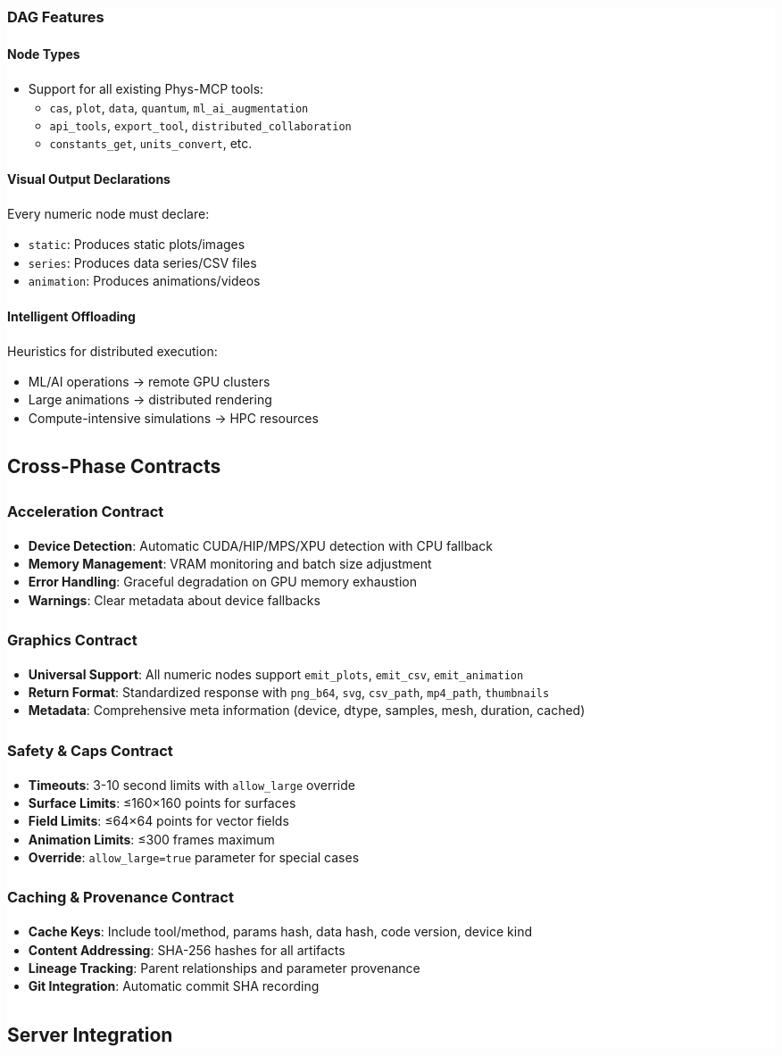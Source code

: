 ### DAG Features

#### Node Types
- Support for all existing Phys-MCP tools:
  - `cas`, `plot`, `data`, `quantum`, `ml_ai_augmentation`
  - `api_tools`, `export_tool`, `distributed_collaboration`
  - `constants_get`, `units_convert`, etc.

#### Visual Output Declarations
Every numeric node must declare:
- `static`: Produces static plots/images
- `series`: Produces data series/CSV files  
- `animation`: Produces animations/videos

#### Intelligent Offloading
Heuristics for distributed execution:
- ML/AI operations → remote GPU clusters
- Large animations → distributed rendering
- Compute-intensive simulations → HPC resources

## Cross-Phase Contracts

### Acceleration Contract
- **Device Detection**: Automatic CUDA/HIP/MPS/XPU detection with CPU fallback
- **Memory Management**: VRAM monitoring and batch size adjustment
- **Error Handling**: Graceful degradation on GPU memory exhaustion
- **Warnings**: Clear metadata about device fallbacks

### Graphics Contract
- **Universal Support**: All numeric nodes support `emit_plots`, `emit_csv`, `emit_animation`
- **Return Format**: Standardized response with `png_b64`, `svg`, `csv_path`, `mp4_path`, `thumbnails`
- **Metadata**: Comprehensive meta information (device, dtype, samples, mesh, duration, cached)

### Safety & Caps Contract
- **Timeouts**: 3-10 second limits with `allow_large` override
- **Surface Limits**: ≤160×160 points for surfaces
- **Field Limits**: ≤64×64 points for vector fields
- **Animation Limits**: ≤300 frames maximum
- **Override**: `allow_large=true` parameter for special cases

### Caching & Provenance Contract
- **Cache Keys**: Include tool/method, params hash, data hash, code version, device kind
- **Content Addressing**: SHA-256 hashes for all artifacts
- **Lineage Tracking**: Parent relationships and parameter provenance
- **Git Integration**: Automatic commit SHA recording

## Server Integration
